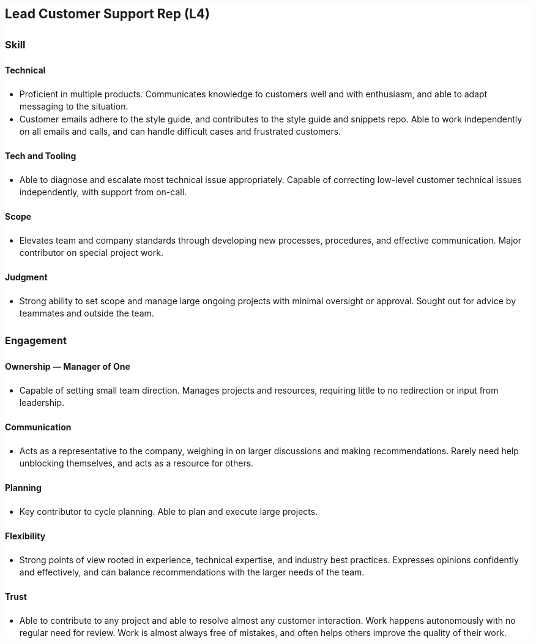 ## Lead Customer Support Rep (L4)

### Skill

#### Technical

- Proficient in multiple products. Communicates knowledge to customers well and with enthusiasm, and able to adapt messaging to the situation.
- Customer emails adhere to the style guide, and contributes to the style guide and snippets repo. Able to work independently on all emails and calls, and can handle difficult cases and frustrated customers.

#### Tech and Tooling

- Able to diagnose and escalate most technical issue appropriately. Capable of correcting low-level customer technical issues independently, with support from on-call.

#### Scope

- Elevates team and company standards through developing new processes, procedures, and effective communication. Major contributor on special project work.

#### Judgment

- Strong ability to set scope and manage large ongoing projects with minimal oversight or approval. Sought out for advice by teammates and outside the team.

### Engagement

#### Ownership — Manager of One

- Capable of setting small team direction. Manages projects and resources, requiring little to no redirection or input from leadership.

#### Communication

- Acts as a representative to the company, weighing in on larger discussions and making recommendations. Rarely need help unblocking themselves, and acts as a resource for others.

#### Planning

- Key contributor to cycle planning. Able to plan and execute large projects.

#### Flexibility

- Strong points of view rooted in experience, technical expertise, and industry best practices. Expresses opinions confidently and effectively, and can balance recommendations with the larger needs of the team.

#### Trust

- Able to contribute to any project and able to resolve almost any customer interaction. Work happens autonomously with no regular need for review. Work is almost always free of mistakes, and often helps others improve the quality of their work.
